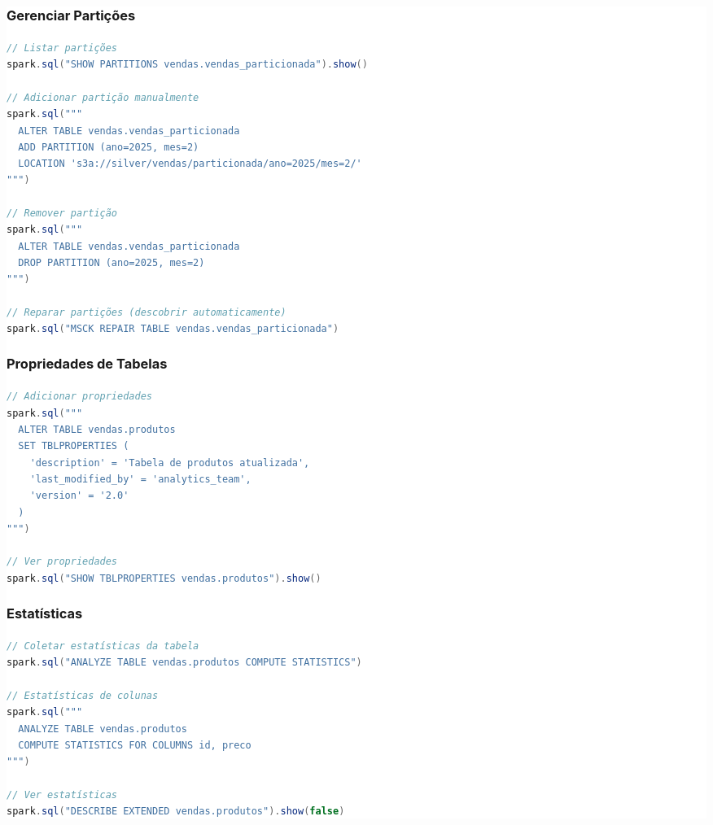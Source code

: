 
### Gerenciar Partições

```scala
// Listar partições
spark.sql("SHOW PARTITIONS vendas.vendas_particionada").show()

// Adicionar partição manualmente
spark.sql("""
  ALTER TABLE vendas.vendas_particionada
  ADD PARTITION (ano=2025, mes=2)
  LOCATION 's3a://silver/vendas/particionada/ano=2025/mes=2/'
""")

// Remover partição
spark.sql("""
  ALTER TABLE vendas.vendas_particionada
  DROP PARTITION (ano=2025, mes=2)
""")

// Reparar partições (descobrir automaticamente)
spark.sql("MSCK REPAIR TABLE vendas.vendas_particionada")
```

### Propriedades de Tabelas

```scala
// Adicionar propriedades
spark.sql("""
  ALTER TABLE vendas.produtos
  SET TBLPROPERTIES (
    'description' = 'Tabela de produtos atualizada',
    'last_modified_by' = 'analytics_team',
    'version' = '2.0'
  )
""")

// Ver propriedades
spark.sql("SHOW TBLPROPERTIES vendas.produtos").show()
```

### Estatísticas

```scala
// Coletar estatísticas da tabela
spark.sql("ANALYZE TABLE vendas.produtos COMPUTE STATISTICS")

// Estatísticas de colunas
spark.sql("""
  ANALYZE TABLE vendas.produtos 
  COMPUTE STATISTICS FOR COLUMNS id, preco
""")

// Ver estatísticas
spark.sql("DESCRIBE EXTENDED vendas.produtos").show(false)
```

